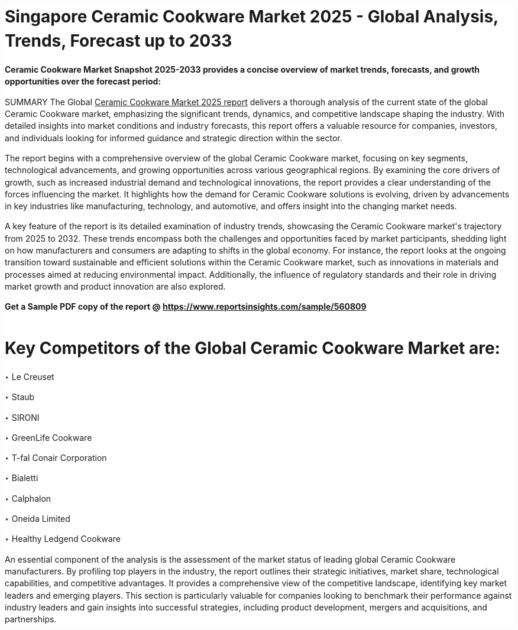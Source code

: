 # Singapore Ceramic Cookware Market 2025 - Global Analysis, Trends, Forecast up to 2033

<strong>Ceramic Cookware Market Snapshot 2025-2033 provides a concise overview of market trends, forecasts, and growth opportunities over the forecast period:</strong>

SUMMARY The Global <a href=https://www.reportsinsights.com/sample/560809>Ceramic Cookware Market 2025 report</a> delivers a thorough analysis of the current state of the global Ceramic Cookware market, emphasizing the significant trends, dynamics, and competitive landscape shaping the industry. With detailed insights into market conditions and industry forecasts, this report offers a valuable resource for companies, investors, and individuals looking for informed guidance and strategic direction within the sector.

The report begins with a comprehensive overview of the global Ceramic Cookware market, focusing on key segments, technological advancements, and growing opportunities across various geographical regions. By examining the core drivers of growth, such as increased industrial demand and technological innovations, the report provides a clear understanding of the forces influencing the market. It highlights how the demand for Ceramic Cookware solutions is evolving, driven by advancements in key industries like manufacturing, technology, and automotive, and offers insight into the changing market needs.

A key feature of the report is its detailed examination of industry trends, showcasing the Ceramic Cookware market's trajectory from 2025 to 2032. These trends encompass both the challenges and opportunities faced by market participants, shedding light on how manufacturers and consumers are adapting to shifts in the global economy. For instance, the report looks at the ongoing transition toward sustainable and efficient solutions within the Ceramic Cookware market, such as innovations in materials and processes aimed at reducing environmental impact. Additionally, the influence of regulatory standards and their role in driving market growth and product innovation are also explored.

<strong>Get a Sample PDF copy of the report @ <a href=https://www.reportsinsights.com/sample/560809>https://www.reportsinsights.com/sample/560809</a></strong>

# <strong>Key Competitors of the Global Ceramic Cookware Market are:</strong>

‣ Le Creuset

‣ Staub

‣ SIRONI

‣ GreenLife Cookware

‣ T-fal Conair Corporation

‣ Bialetti

‣ Calphalon

‣ Oneida Limited

‣ Healthy Ledgend Cookware

An essential component of the analysis is the assessment of the market status of leading global Ceramic Cookware manufacturers. By profiling top players in the industry, the report outlines their strategic initiatives, market share, technological capabilities, and competitive advantages. It provides a comprehensive view of the competitive landscape, identifying key market leaders and emerging players. This section is particularly valuable for companies looking to benchmark their performance against industry leaders and gain insights into successful strategies, including product development, mergers and acquisitions, and partnerships.
